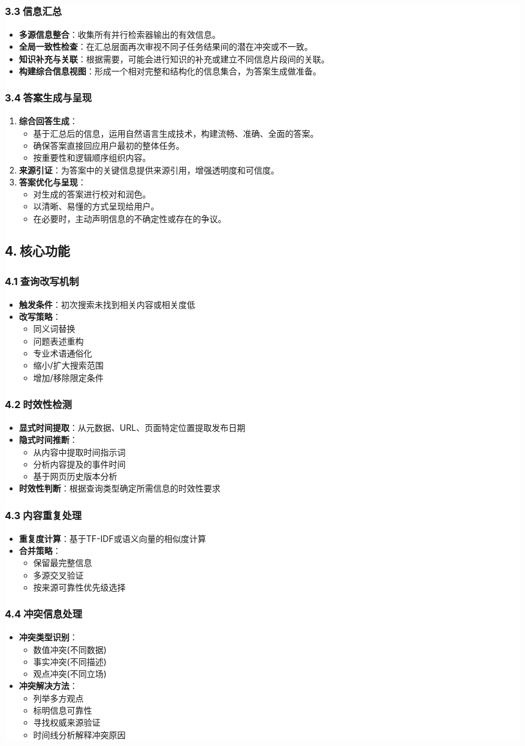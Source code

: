 ### 3.3 信息汇总

- **多源信息整合**：收集所有并行检索器输出的有效信息。
- **全局一致性检查**：在汇总层面再次审视不同子任务结果间的潜在冲突或不一致。
- **知识补充与关联**：根据需要，可能会进行知识的补充或建立不同信息片段间的关联。
- **构建综合信息视图**：形成一个相对完整和结构化的信息集合，为答案生成做准备。

### 3.4 答案生成与呈现

1. **综合回答生成**：
    - 基于汇总后的信息，运用自然语言生成技术，构建流畅、准确、全面的答案。
    - 确保答案直接回应用户最初的整体任务。
    - 按重要性和逻辑顺序组织内容。
2. **来源引证**：为答案中的关键信息提供来源引用，增强透明度和可信度。
3. **答案优化与呈现**：
    - 对生成的答案进行校对和润色。
    - 以清晰、易懂的方式呈现给用户。
    - 在必要时，主动声明信息的不确定性或存在的争议。

## 4. 核心功能

### 4.1 查询改写机制

- **触发条件**：初次搜索未找到相关内容或相关度低
- **改写策略**：
  - 同义词替换
  - 问题表述重构
  - 专业术语通俗化
  - 缩小/扩大搜索范围
  - 增加/移除限定条件

### 4.2 时效性检测

- **显式时间提取**：从元数据、URL、页面特定位置提取发布日期
- **隐式时间推断**：
  - 从内容中提取时间指示词
  - 分析内容提及的事件时间
  - 基于网页历史版本分析
- **时效性判断**：根据查询类型确定所需信息的时效性要求

### 4.3 内容重复处理

- **重复度计算**：基于TF-IDF或语义向量的相似度计算
- **合并策略**：
  - 保留最完整信息
  - 多源交叉验证
  - 按来源可靠性优先级选择

### 4.4 冲突信息处理

- **冲突类型识别**：
  - 数值冲突(不同数据)
  - 事实冲突(不同描述)
  - 观点冲突(不同立场)
- **冲突解决方法**：
  - 列举多方观点
  - 标明信息可靠性
  - 寻找权威来源验证
  - 时间线分析解释冲突原因
